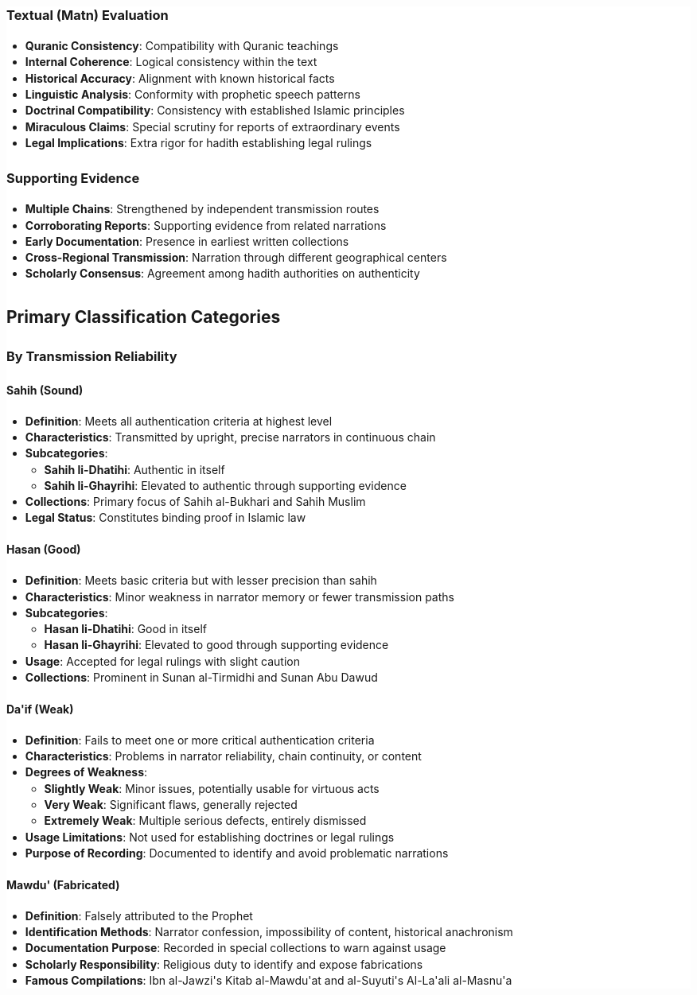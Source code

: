 ### Textual (Matn) Evaluation
- **Quranic Consistency**: Compatibility with Quranic teachings
- **Internal Coherence**: Logical consistency within the text
- **Historical Accuracy**: Alignment with known historical facts
- **Linguistic Analysis**: Conformity with prophetic speech patterns
- **Doctrinal Compatibility**: Consistency with established Islamic principles
- **Miraculous Claims**: Special scrutiny for reports of extraordinary events
- **Legal Implications**: Extra rigor for hadith establishing legal rulings

### Supporting Evidence
- **Multiple Chains**: Strengthened by independent transmission routes
- **Corroborating Reports**: Supporting evidence from related narrations
- **Early Documentation**: Presence in earliest written collections
- **Cross-Regional Transmission**: Narration through different geographical centers
- **Scholarly Consensus**: Agreement among hadith authorities on authenticity

## Primary Classification Categories

### By Transmission Reliability

#### Sahih (Sound)
- **Definition**: Meets all authentication criteria at highest level
- **Characteristics**: Transmitted by upright, precise narrators in continuous chain
- **Subcategories**:
  - **Sahih li-Dhatihi**: Authentic in itself
  - **Sahih li-Ghayrihi**: Elevated to authentic through supporting evidence
- **Collections**: Primary focus of Sahih al-Bukhari and Sahih Muslim
- **Legal Status**: Constitutes binding proof in Islamic law

#### Hasan (Good)
- **Definition**: Meets basic criteria but with lesser precision than sahih
- **Characteristics**: Minor weakness in narrator memory or fewer transmission paths
- **Subcategories**:
  - **Hasan li-Dhatihi**: Good in itself
  - **Hasan li-Ghayrihi**: Elevated to good through supporting evidence
- **Usage**: Accepted for legal rulings with slight caution
- **Collections**: Prominent in Sunan al-Tirmidhi and Sunan Abu Dawud

#### Da'if (Weak)
- **Definition**: Fails to meet one or more critical authentication criteria
- **Characteristics**: Problems in narrator reliability, chain continuity, or content
- **Degrees of Weakness**:
  - **Slightly Weak**: Minor issues, potentially usable for virtuous acts
  - **Very Weak**: Significant flaws, generally rejected
  - **Extremely Weak**: Multiple serious defects, entirely dismissed
- **Usage Limitations**: Not used for establishing doctrines or legal rulings
- **Purpose of Recording**: Documented to identify and avoid problematic narrations

#### Mawdu' (Fabricated)
- **Definition**: Falsely attributed to the Prophet
- **Identification Methods**: Narrator confession, impossibility of content, historical anachronism
- **Documentation Purpose**: Recorded in special collections to warn against usage
- **Scholarly Responsibility**: Religious duty to identify and expose fabrications
- **Famous Compilations**: Ibn al-Jawzi's Kitab al-Mawdu'at and al-Suyuti's Al-La'ali al-Masnu'a
